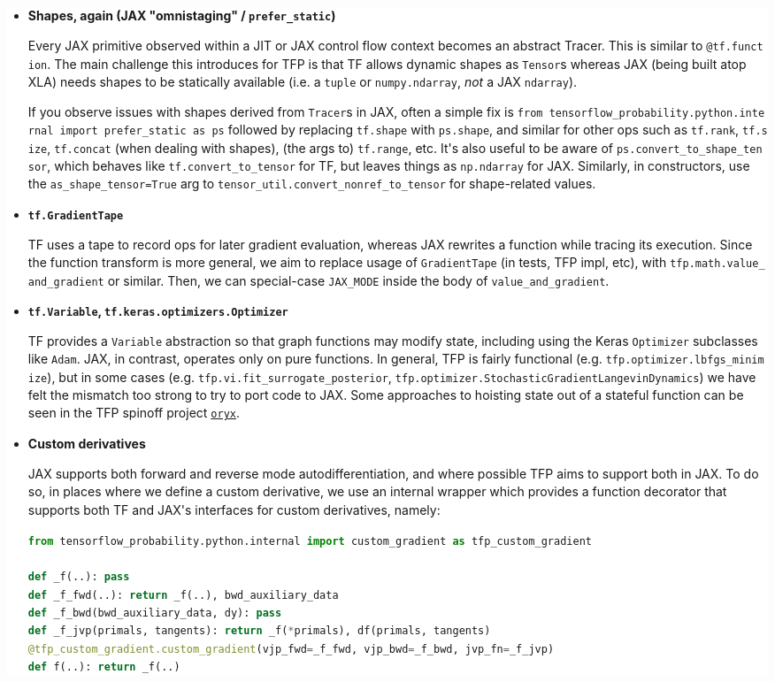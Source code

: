 *   __Shapes, again (JAX "omnistaging" / `prefer_static`)__

    Every JAX primitive observed within a JIT or JAX control flow context
    becomes an abstract Tracer. This is similar to `@tf.function`. The main
    challenge this introduces for TFP is that TF allows dynamic shapes as
    `Tensor`s whereas JAX (being built atop XLA) needs shapes to be statically
    available (i.e. a `tuple` or `numpy.ndarray`, *not* a JAX `ndarray`).

    If you observe issues with shapes derived from `Tracer`s in JAX, often a
    simple fix is `from tensorflow_probability.python.internal import
    prefer_static as ps` followed by replacing `tf.shape` with `ps.shape`, and
    similar for other ops such as `tf.rank`, `tf.size`, `tf.concat` (when
    dealing with shapes), (the args to) `tf.range`, etc. It's also useful to be
    aware of `ps.convert_to_shape_tensor`, which behaves like
    `tf.convert_to_tensor` for TF, but leaves things as `np.ndarray` for JAX.
    Similarly, in constructors, use the `as_shape_tensor=True` arg to
    `tensor_util.convert_nonref_to_tensor` for shape-related values.

*   __`tf.GradientTape`__

    TF uses a tape to record ops for later gradient evaluation, whereas JAX
    rewrites a function while tracing its execution. Since the function
    transform is more general, we aim to replace usage of `GradientTape` (in
    tests, TFP impl, etc), with `tfp.math.value_and_gradient` or similar. Then,
    we can special-case `JAX_MODE` inside the body of `value_and_gradient`.

*   __`tf.Variable`, `tf.keras.optimizers.Optimizer`__

    TF provides a `Variable` abstraction so that graph functions may modify
    state, including using the Keras `Optimizer` subclasses like `Adam`. JAX,
    in contrast, operates only on pure functions. In general, TFP is fairly
    functional (e.g. `tfp.optimizer.lbfgs_minimize`), but in some cases (e.g.
    `tfp.vi.fit_surrogate_posterior`,
    `tfp.optimizer.StochasticGradientLangevinDynamics`) we have felt the
    mismatch too strong to try to port code to JAX. Some approaches to hoisting
    state out of a stateful function can be seen in the TFP spinoff project
    [`oryx`](https://www.tensorflow.org/probability/oryx/notebooks/a_tour_of_oryx).

*   __Custom derivatives__

    JAX supports both forward and reverse mode autodifferentiation, and where
    possible TFP aims to support both in JAX. To do so, in places where we
    define a custom derivative, we use an internal wrapper which provides a
    function decorator that supports both TF and JAX's interfaces for custom
    derivatives, namely:

    ```python
    from tensorflow_probability.python.internal import custom_gradient as tfp_custom_gradient

    def _f(..): pass
    def _f_fwd(..): return _f(..), bwd_auxiliary_data
    def _f_bwd(bwd_auxiliary_data, dy): pass
    def _f_jvp(primals, tangents): return _f(*primals), df(primals, tangents)
    @tfp_custom_gradient.custom_gradient(vjp_fwd=_f_fwd, vjp_bwd=_f_bwd, jvp_fn=_f_jvp)
    def f(..): return _f(..)
    ```
